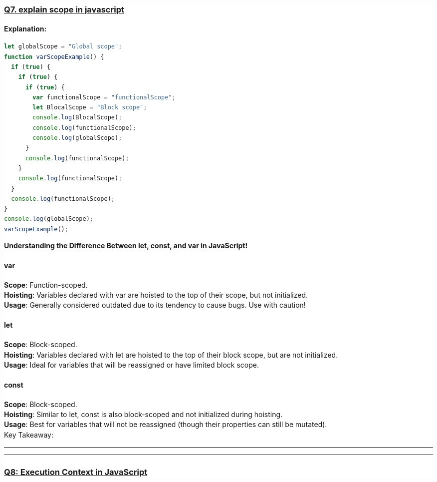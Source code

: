 ### <u>**Q7. explain scope in javascript**</u>

**Explanation:**

```jsx
let globalScope = "Global scope";
function varScopeExample() {
  if (true) {
    if (true) {
      if (true) {
        var functionalScope = "functionalScope";
        let BlocalScope = "Block scope";
        console.log(BlocalScope);
        console.log(functionalScope);
        console.log(globalScope);
      }
      console.log(functionalScope);
    }
    console.log(functionalScope);
  }
  console.log(functionalScope);
}
console.log(globalScope);
varScopeExample();
```

**Understanding the Difference Between let, const, and var in JavaScript!**

#### **var**

**Scope**: Function-scoped.  
**Hoisting**: Variables declared with var are hoisted to the top of their scope, but not initialized.  
**Usage**: Generally considered outdated due to its tendency to cause bugs. Use with caution!

#### **let**

**Scope**: Block-scoped.  
**Hoisting**: Variables declared with let are hoisted to the top of their block scope, but are not initialized.  
**Usage**: Ideal for variables that will be reassigned or have limited block scope.

#### **const**

**Scope**: Block-scoped.  
**Hoisting**: Similar to let, const is also block-scoped and not initialized during hoisting.  
**Usage**: Best for variables that will not be reassigned (though their properties can still be mutated).  
Key Takeaway:

---

---

### <u>**Q8: Execution Context in JavaScript**</u>
